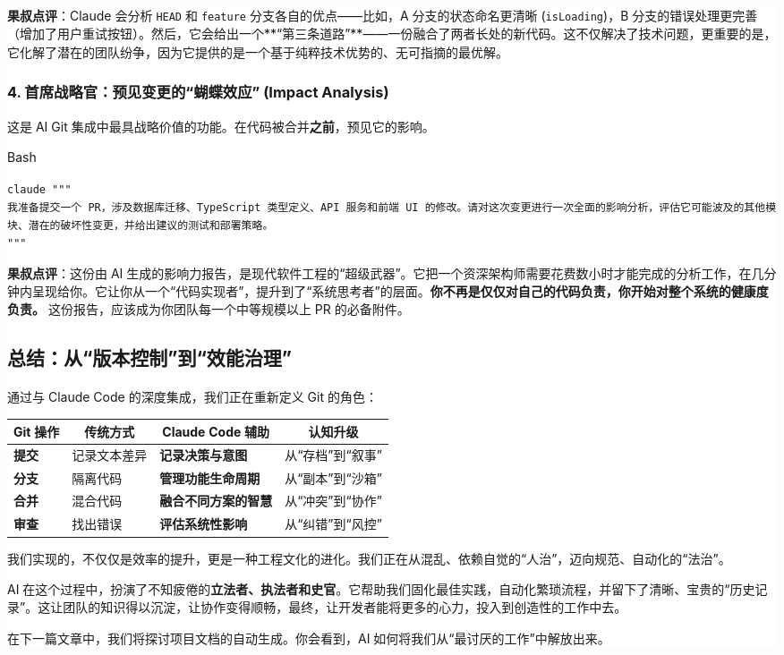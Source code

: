 **果叔点评**：Claude 会分析 `HEAD` 和 `feature` 分支各自的优点——比如，A 分支的状态命名更清晰 (`isLoading`)，B 分支的错误处理更完善（增加了用户重试按钮）。然后，它会给出一个**“第三条道路”**——一份融合了两者长处的新代码。这不仅解决了技术问题，更重要的是，它化解了潜在的团队纷争，因为它提供的是一个基于纯粹技术优势的、无可指摘的最优解。

### 4. 首席战略官：预见变更的“蝴蝶效应” (Impact Analysis)

这是 AI Git 集成中最具战略价值的功能。在代码被合并**之前**，预见它的影响。

Bash

```
claude """
我准备提交一个 PR，涉及数据库迁移、TypeScript 类型定义、API 服务和前端 UI 的修改。请对这次变更进行一次全面的影响分析，评估它可能波及的其他模块、潜在的破坏性变更，并给出建议的测试和部署策略。
"""
```

**果叔点评**：这份由 AI 生成的影响力报告，是现代软件工程的“超级武器”。它把一个资深架构师需要花费数小时才能完成的分析工作，在几分钟内呈现给你。它让你从一个“代码实现者”，提升到了“系统思考者”的层面。**你不再是仅仅对自己的代码负责，你开始对整个系统的健康度负责。** 这份报告，应该成为你团队每一个中等规模以上 PR 的必备附件。

## 总结：从“版本控制”到“效能治理”

通过与 Claude Code 的深度集成，我们正在重新定义 Git 的角色：

|Git 操作|传统方式|Claude Code 辅助|认知升级|
|---|---|---|---|
|**提交**|记录文本差异|**记录决策与意图**|从“存档”到“叙事”|
|**分支**|隔离代码|**管理功能生命周期**|从“副本”到“沙箱”|
|**合并**|混合代码|**融合不同方案的智慧**|从“冲突”到“协作”|
|**审查**|找出错误|**评估系统性影响**|从“纠错”到“风控”|

我们实现的，不仅仅是效率的提升，更是一种工程文化的进化。我们正在从混乱、依赖自觉的“人治”，迈向规范、自动化的“法治”。

AI 在这个过程中，扮演了不知疲倦的**立法者、执法者和史官**。它帮助我们固化最佳实践，自动化繁琐流程，并留下了清晰、宝贵的“历史记录”。这让团队的知识得以沉淀，让协作变得顺畅，最终，让开发者能将更多的心力，投入到创造性的工作中去。

在下一篇文章中，我们将探讨项目文档的自动生成。你会看到，AI 如何将我们从“最讨厌的工作”中解放出来。
